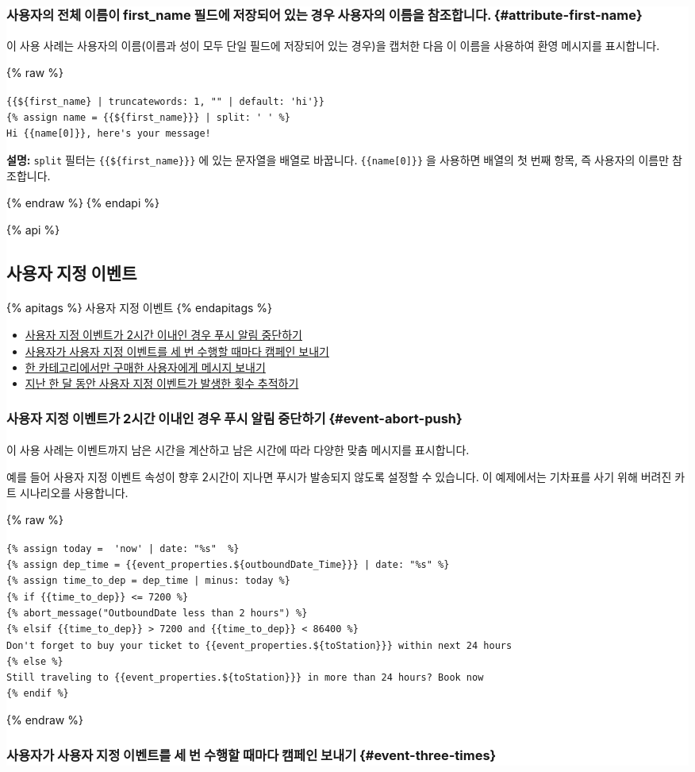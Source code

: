 ### 사용자의 전체 이름이 first_name 필드에 저장되어 있는 경우 사용자의 이름을 참조합니다. {#attribute-first-name}

이 사용 사례는 사용자의 이름(이름과 성이 모두 단일 필드에 저장되어 있는 경우)을 캡처한 다음 이 이름을 사용하여 환영 메시지를 표시합니다.

{% raw %}
```liquid
{{${first_name} | truncatewords: 1, "" | default: 'hi'}}
{% assign name = {{${first_name}}} | split: ' ' %}
Hi {{name[0]}}, here's your message!
```

**설명:** `split` 필터는 `{{${first_name}}}` 에 있는 문자열을 배열로 바꿉니다. `{{name[0]}}` 을 사용하면 배열의 첫 번째 항목, 즉 사용자의 이름만 참조합니다. 

{% endraw %}
{% endapi %}

{% api %}

## 사용자 지정 이벤트

{% apitags %}
사용자 지정 이벤트
{% endapitags %}

- [사용자 지정 이벤트가 2시간 이내인 경우 푸시 알림 중단하기](#event-abort-push)
- [사용자가 사용자 지정 이벤트를 세 번 수행할 때마다 캠페인 보내기](#event-three-times)
- [한 카테고리에서만 구매한 사용자에게 메시지 보내기](#event-purchased-one-category)
- [지난 한 달 동안 사용자 지정 이벤트가 발생한 횟수 추적하기](#track)


### 사용자 지정 이벤트가 2시간 이내인 경우 푸시 알림 중단하기 {#event-abort-push}

이 사용 사례는 이벤트까지 남은 시간을 계산하고 남은 시간에 따라 다양한 맞춤 메시지를 표시합니다.

예를 들어 사용자 지정 이벤트 속성이 향후 2시간이 지나면 푸시가 발송되지 않도록 설정할 수 있습니다. 이 예제에서는 기차표를 사기 위해 버려진 카트 시나리오를 사용합니다.

{% raw %}
```liquid
{% assign today =  'now' | date: "%s"  %}
{% assign dep_time = {{event_properties.${outboundDate_Time}}} | date: "%s" %}
{% assign time_to_dep = dep_time | minus: today %}
{% if {{time_to_dep}} <= 7200 %}
{% abort_message("OutboundDate less than 2 hours") %}
{% elsif {{time_to_dep}} > 7200 and {{time_to_dep}} < 86400 %}
Don't forget to buy your ticket to {{event_properties.${toStation}}} within next 24 hours
{% else %}
Still traveling to {{event_properties.${toStation}}} in more than 24 hours? Book now
{% endif %}
```
{% endraw %}

### 사용자가 사용자 지정 이벤트를 세 번 수행할 때마다 캠페인 보내기 {#event-three-times}
